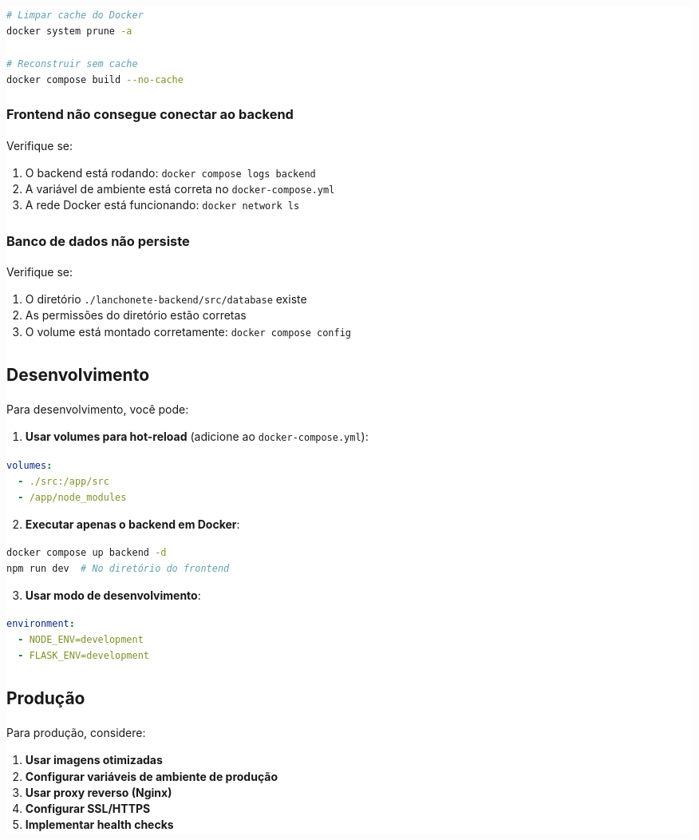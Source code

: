 ```bash
# Limpar cache do Docker
docker system prune -a

# Reconstruir sem cache
docker compose build --no-cache
```

### Frontend não consegue conectar ao backend
Verifique se:
1. O backend está rodando: `docker compose logs backend`
2. A variável de ambiente está correta no `docker-compose.yml`
3. A rede Docker está funcionando: `docker network ls`

### Banco de dados não persiste
Verifique se:
1. O diretório `./lanchonete-backend/src/database` existe
2. As permissões do diretório estão corretas
3. O volume está montado corretamente: `docker compose config`

## Desenvolvimento

Para desenvolvimento, você pode:

1. **Usar volumes para hot-reload** (adicione ao `docker-compose.yml`):
```yaml
volumes:
  - ./src:/app/src
  - /app/node_modules
```

2. **Executar apenas o backend em Docker**:
```bash
docker compose up backend -d
npm run dev  # No diretório do frontend
```

3. **Usar modo de desenvolvimento**:
```yaml
environment:
  - NODE_ENV=development
  - FLASK_ENV=development
```

## Produção

Para produção, considere:

1. **Usar imagens otimizadas**
2. **Configurar variáveis de ambiente de produção**
3. **Usar proxy reverso (Nginx)**
4. **Configurar SSL/HTTPS**
5. **Implementar health checks**
